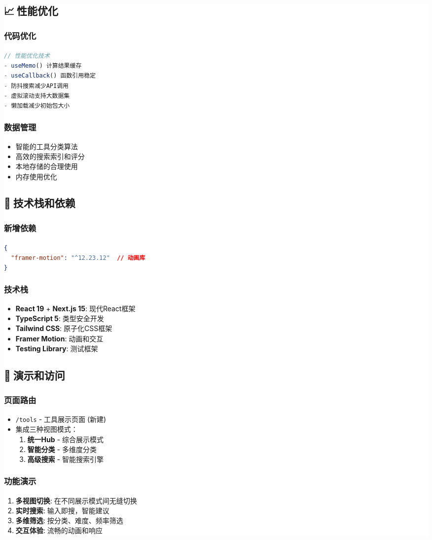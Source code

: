 ## 📈 性能优化

### 代码优化
```typescript
// 性能优化技术
- useMemo() 计算结果缓存
- useCallback() 函数引用稳定
- 防抖搜索减少API调用
- 虚拟滚动支持大数据集
- 懒加载减少初始包大小
```

### 数据管理
- 智能的工具分类算法
- 高效的搜索索引和评分
- 本地存储的合理使用
- 内存使用优化

## 🔧 技术栈和依赖

### 新增依赖
```json
{
  "framer-motion": "^12.23.12"  // 动画库
}
```

### 技术栈
- **React 19** + **Next.js 15**: 现代React框架
- **TypeScript 5**: 类型安全开发
- **Tailwind CSS**: 原子化CSS框架
- **Framer Motion**: 动画和交互
- **Testing Library**: 测试框架

## 🚀 演示和访问

### 页面路由
- `/tools` - 工具展示页面 (新建)
- 集成三种视图模式：
  1. **统一Hub** - 综合展示模式
  2. **智能分类** - 多维度分类
  3. **高级搜索** - 智能搜索引擎

### 功能演示
1. **多视图切换**: 在不同展示模式间无缝切换
2. **实时搜索**: 输入即搜，智能建议
3. **多维筛选**: 按分类、难度、频率筛选
4. **交互体验**: 流畅的动画和响应
